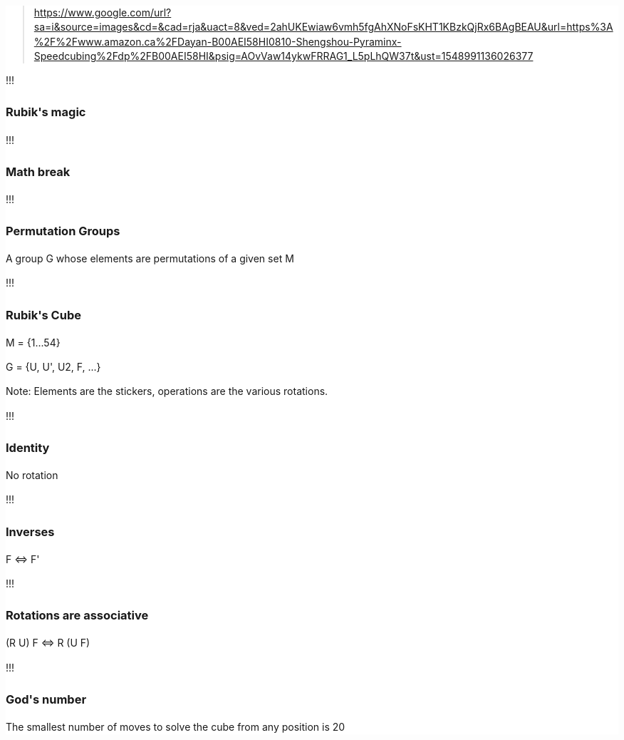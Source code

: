 > https://www.google.com/url?sa=i&source=images&cd=&cad=rja&uact=8&ved=2ahUKEwiaw6vmh5fgAhXNoFsKHT1KBzkQjRx6BAgBEAU&url=https%3A%2F%2Fwww.amazon.ca%2FDayan-B00AEI58HI0810-Shengshou-Pyraminx-Speedcubing%2Fdp%2FB00AEI58HI&psig=AOvVaw14ykwFRRAG1_L5pLhQW37t&ust=1548991136026377

!!!

### Rubik's magic

<iframe width="80%"
style="height:500px;"
src="https://www.youtube.com/embed/J2RkhUDXM-Q">
</iframe>

!!!

### Math break

!!!

### Permutation Groups

A group G whose elements are permutations of a given set M

!!!

### Rubik's Cube

M = {1...54}

G = {U, U', U2, F, ...}

Note: Elements are the stickers, operations are the various rotations.

!!!

### Identity

No rotation

!!!

### Inverses

F <=> F'

!!!

### Rotations are associative

(R U) F <=> R (U F)

!!!

### God's number

The smallest number of moves to solve the cube from any position is 20
